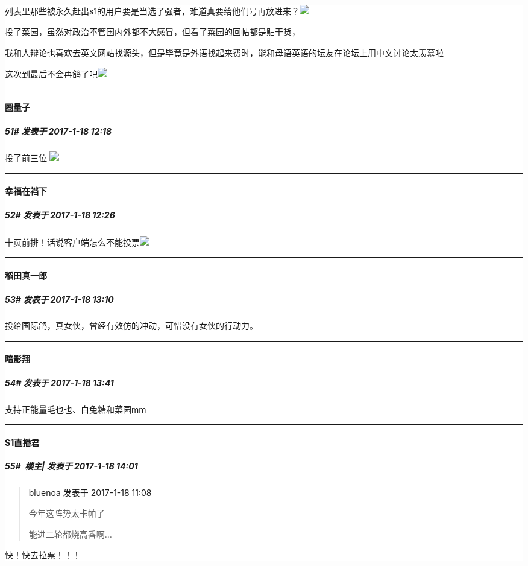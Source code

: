 列表里那些被永久赶出s1的用户要是当选了强者，难道真要给他们号再放进来？<img src="https://static.saraba1st.com/image/smiley/face/31.gif" referrerpolicy="no-referrer">

投了菜园，虽然对政治不管国内外都不大感冒，但看了菜园的回帖都是贴干货，

我和人辩论也喜欢去英文网站找源头，但是毕竟是外语找起来费时，能和母语英语的坛友在论坛上用中文讨论太羡慕啦


这次到最后不会再鸽了吧<img src="https://static.saraba1st.com/image/smiley/face/201.gif" referrerpolicy="no-referrer">


-----

####  圈量子  
##### 51#       发表于 2017-1-18 12:18


投了前三位 <img src="https://static.saraba1st.com/image/smiley/face/119.gif" referrerpolicy="no-referrer">


-----

####  幸福在裆下  
##### 52#       发表于 2017-1-18 12:26


十页前排！话说客户端怎么不能投票<img src="https://static.saraba1st.com/image/smiley/normal/088.gif" referrerpolicy="no-referrer">


-----

####  稻田真一郎  
##### 53#       发表于 2017-1-18 13:10


投给国际鸽，真女侠，曾经有效仿的冲动，可惜没有女侠的行动力。


-----

####  暗影翔  
##### 54#       发表于 2017-1-18 13:41


支持正能量毛也也、白兔糖和菜园mm


-----

####  S1直播君  
##### 55#         楼主| 发表于 2017-1-18 14:01


<blockquote><a href="httphttps://bbs.saraba1st.com/2b/forum.php?mod=redirect&amp;goto=findpost&amp;pid=34865165&amp;ptid=1384223" target="_blank">bluenoa 发表于 2017-1-18 11:08</a>

今年这阵势太卡帕了


能进二轮都烧高香啊…</blockquote>
快！快去拉票！！！
